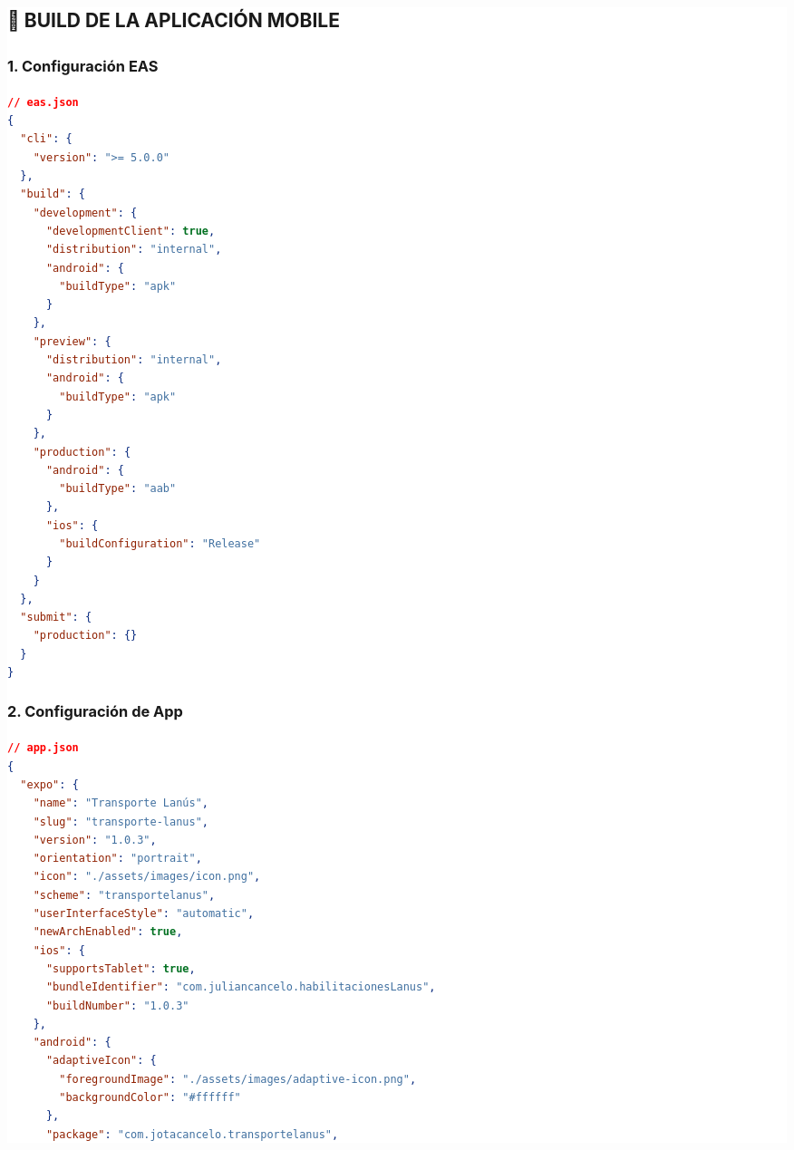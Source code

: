 
## 📱 BUILD DE LA APLICACIÓN MOBILE

### 1. Configuración EAS
```json
// eas.json
{
  "cli": {
    "version": ">= 5.0.0"
  },
  "build": {
    "development": {
      "developmentClient": true,
      "distribution": "internal",
      "android": {
        "buildType": "apk"
      }
    },
    "preview": {
      "distribution": "internal",
      "android": {
        "buildType": "apk"
      }
    },
    "production": {
      "android": {
        "buildType": "aab"
      },
      "ios": {
        "buildConfiguration": "Release"
      }
    }
  },
  "submit": {
    "production": {}
  }
}
```

### 2. Configuración de App
```json
// app.json
{
  "expo": {
    "name": "Transporte Lanús",
    "slug": "transporte-lanus",
    "version": "1.0.3",
    "orientation": "portrait",
    "icon": "./assets/images/icon.png",
    "scheme": "transportelanus",
    "userInterfaceStyle": "automatic",
    "newArchEnabled": true,
    "ios": {
      "supportsTablet": true,
      "bundleIdentifier": "com.juliancancelo.habilitacionesLanus",
      "buildNumber": "1.0.3"
    },
    "android": {
      "adaptiveIcon": {
        "foregroundImage": "./assets/images/adaptive-icon.png",
        "backgroundColor": "#ffffff"
      },
      "package": "com.jotacancelo.transportelanus",
```